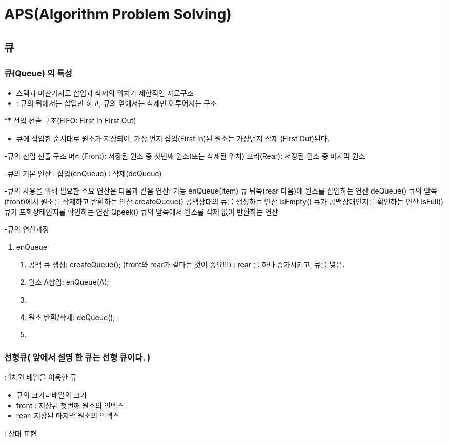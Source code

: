 # APS(Algorithm Problem Solving)

## 큐

### 큐(Queue) 의 특성

- 스택과 마찬가지로 삽입과 삭제의 위치가 제한적인 자료구조
- : 큐의 뒤에서는 삽입만 하고, 큐의 앞에서는 삭제만 이루어지는 구조

\*\* 선입 선출 구조(FIFO: First In First Out)

- 큐에 삽입한 순서대로 원소가 저장되어, 가장 먼저 삽입(First In)된 원소는 가장먼저 삭제 (First Out)된다.

-큐의 선입 선출 구조
머리(Front): 저장된 원소 중 첫번째 원소(또는 삭제된 위치)
꼬리(Rear): 저장된 원소 중 마지막 원소

-큐의 기본 연산
: 삽입(enQueue)
: 삭제(deQueue)

-큐의 사용을 위해 필요한 주요 연산은 다음과 같음
연산: 기능
enQueue(item) 큐 뒤쪽(rear 다음)에 원소를 삽입하는 연산
deQueue() 큐의 앞쪽(front)에서 원소를 삭제하고 반환하는 연산
createQueue() 공백상태의 큐를 생성하는 연산
isEmpty() 큐가 공백상태인지를 확인하는 연산
isFull() 큐가 포화상태인지를 확인하는 연산
Qpeek() 큐의 앞쪽에서 원소를 삭제 없이 반환하는 연산

-큐의 연산과정

1. enQueue

   1. 공백 큐 생성: createQueue();
      (front와 rear가 같다는 것이 중요!!!)
      : rear 를 하나 증가시키고, 큐를 넣음.

   2. 원소 A삽입: enQueue(A);

   3.

   4. 원소 반환/삭제: deQueue();
      :

   5.

### 선형큐( 앞에서 설명 한 큐는 선형 큐이다. )

: 1차원 배열을 이용한 큐

- 큐의 크기= 배열의 크기
- front : 저장된 첫번째 원소의 인덱스
- rear: 저장된 마지막 원소의 인덱스

: 상태 표현
